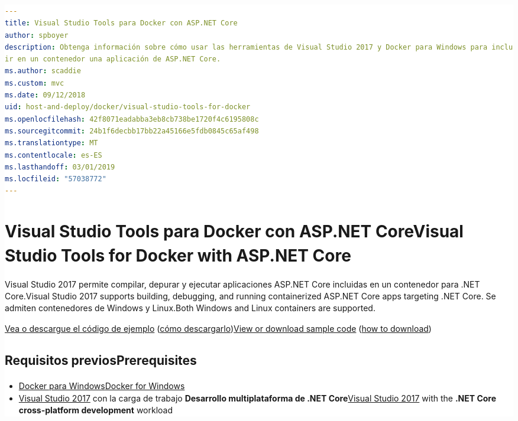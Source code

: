 ```yaml
---
title: Visual Studio Tools para Docker con ASP.NET Core
author: spboyer
description: Obtenga información sobre cómo usar las herramientas de Visual Studio 2017 y Docker para Windows para incluir en un contenedor una aplicación de ASP.NET Core.
ms.author: scaddie
ms.custom: mvc
ms.date: 09/12/2018
uid: host-and-deploy/docker/visual-studio-tools-for-docker
ms.openlocfilehash: 42f8071eadabba3eb8cb738be1720f4c6195808c
ms.sourcegitcommit: 24b1f6decbb17bb22a45166e5fdb0845c65af498
ms.translationtype: MT
ms.contentlocale: es-ES
ms.lasthandoff: 03/01/2019
ms.locfileid: "57038772"
---
```

# <a name="visual-studio-tools-for-docker-with-aspnet-core"></a><span data-ttu-id="1f53e-103">Visual Studio Tools para Docker con ASP.NET Core</span><span class="sxs-lookup"><span data-stu-id="1f53e-103">Visual Studio Tools for Docker with ASP.NET Core</span></span>

<span data-ttu-id="1f53e-104">Visual Studio 2017 permite compilar, depurar y ejecutar aplicaciones ASP.NET Core incluidas en un contenedor para .NET Core.</span><span class="sxs-lookup"><span data-stu-id="1f53e-104">Visual Studio 2017 supports building, debugging, and running containerized ASP.NET Core apps targeting .NET Core.</span></span> <span data-ttu-id="1f53e-105">Se admiten contenedores de Windows y Linux.</span><span class="sxs-lookup"><span data-stu-id="1f53e-105">Both Windows and Linux containers are supported.</span></span>

<span data-ttu-id="1f53e-106">[Vea o descargue el código de ejemplo](https://github.com/aspnet/Docs/tree/master/aspnetcore/host-and-deploy/docker/visual-studio-tools-for-docker/samples) ([cómo descargarlo](xref:index#how-to-download-a-sample))</span><span class="sxs-lookup"><span data-stu-id="1f53e-106">[View or download sample code](https://github.com/aspnet/Docs/tree/master/aspnetcore/host-and-deploy/docker/visual-studio-tools-for-docker/samples) ([how to download](xref:index#how-to-download-a-sample))</span></span>

## <a name="prerequisites"></a><span data-ttu-id="1f53e-107">Requisitos previos</span><span class="sxs-lookup"><span data-stu-id="1f53e-107">Prerequisites</span></span>

* [<span data-ttu-id="1f53e-108">Docker para Windows</span><span class="sxs-lookup"><span data-stu-id="1f53e-108">Docker for Windows</span></span>](https://docs.docker.com/docker-for-windows/install/)
* <span data-ttu-id="1f53e-109">[Visual Studio 2017](https://www.visualstudio.com/) con la carga de trabajo **Desarrollo multiplataforma de .NET Core**</span><span class="sxs-lookup"><span data-stu-id="1f53e-109">[Visual Studio 2017](https://www.visualstudio.com/) with the **.NET Core cross-platform development** workload</span></span>
